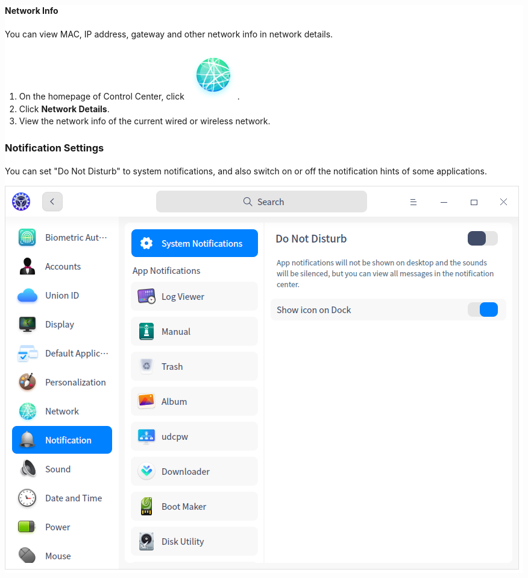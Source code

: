 #### Network Info

You can view MAC, IP address, gateway and other network info in network details. 

1. On the homepage of Control Center, click ![network_normal](../common/network_normal.svg).
2. Click **Network Details**.
3. View the network info of the current wired or wireless network.



### Notification Settings

You can set "Do Not Disturb" to system notifications, and also switch on or off the notification hints of some applications.

![noticenter](fig/p_notification.png)
